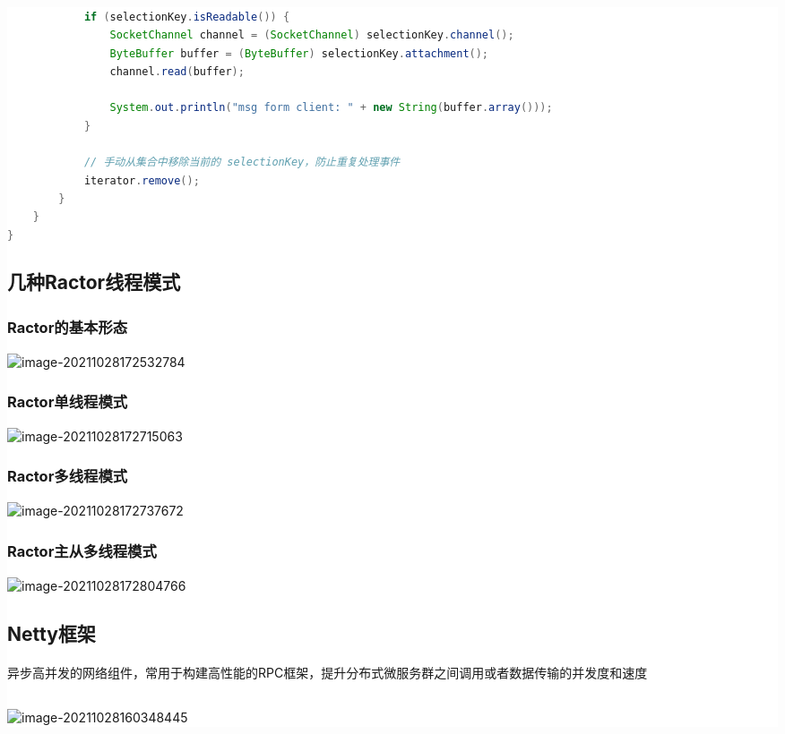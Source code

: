 ```java
            if (selectionKey.isReadable()) {
                SocketChannel channel = (SocketChannel) selectionKey.channel();
                ByteBuffer buffer = (ByteBuffer) selectionKey.attachment();
                channel.read(buffer);

                System.out.println("msg form client: " + new String(buffer.array()));
            }

            // 手动从集合中移除当前的 selectionKey，防止重复处理事件
            iterator.remove();
        }
    }
}
```

## 几种Ractor线程模式

### Ractor的基本形态

![image-20211028172532784](https://gitee.com/Jia_bao_Li/img/raw/master/img/Racttor%E5%8D%95%E7%BA%BF%E7%A8%8B%E6%A8%A1%E5%BC%8F.png)

### Ractor单线程模式

![image-20211028172715063](https://gitee.com/Jia_bao_Li/img/raw/master/img/%E5%8D%95%E7%BA%BF%E7%A8%8B%E6%A8%A1%E5%BC%8F.png)

### Ractor多线程模式

![image-20211028172737672](https://gitee.com/Jia_bao_Li/img/raw/master/img/Ractor%E5%A4%9A%E7%BA%BF%E7%A8%8B%E6%A8%A1%E5%BC%8F.png)

### Ractor主从多线程模式

![image-20211028172804766](https://gitee.com/Jia_bao_Li/img/raw/master/img/%E4%B8%BB%E4%BB%8ERactor%E5%A4%9A%E7%BA%BF%E7%A8%8B%E6%A8%A1%E5%BC%8F.png)

## Netty框架

异步高并发的网络组件，常用于构建高性能的RPC框架，提升分布式微服务群之间调用或者数据传输的并发度和速度

## 

![image-20211028160348445](https://gitee.com/Jia_bao_Li/img/raw/master/img/Netty%E6%A1%86%E6%9E%B6%E6%9E%B6%E6%9E%84%E5%9B%BE.png)

